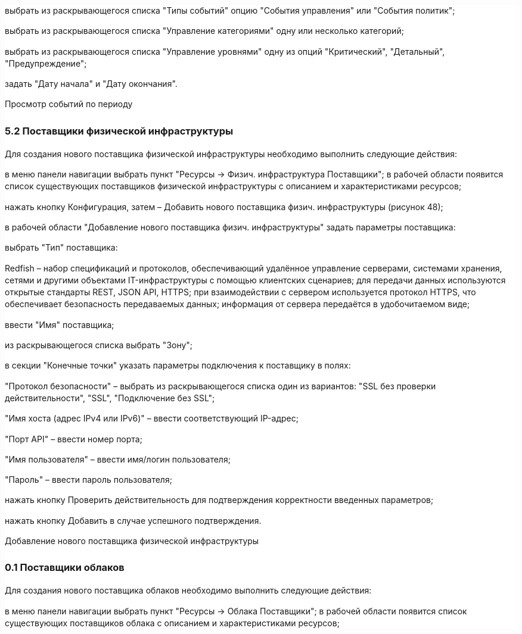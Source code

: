 выбрать из раскрывающегося списка "Типы событий" опцию "События управления" или "События политик";

выбрать из раскрывающегося списка "Управление категориями" одну или несколько категорий;

выбрать из раскрывающегося списка "Управление уровнями" одну из опций "Критический", "Детальный", "Предупреждение";

задать "Дату начала" и "Дату окончания".

Просмотр событий по периоду

### 5.2 Поставщики физической инфраструктуры

Для создания нового поставщика физической инфраструктуры необходимо выполнить следующие действия:

в меню панели навигации выбрать пункт "Ресурсы → Физич. инфраструктура  Поставщики"; в рабочей области появится список существующих поставщиков физической инфраструктуры с описанием и характеристиками ресурсов;

нажать кнопку Конфигурация, затем –  Добавить нового поставщика физич. инфраструктуры (рисунок 48);

в рабочей области "Добавление нового поставщика физич. инфраструктуры" задать параметры поставщика:

выбрать "Тип" поставщика:

Redfish – набор спецификаций и протоколов, обеспечивающий удалённое управление серверами, системами хранения, сетями и другими объектами IT-инфраструктуры с помощью клиентских сценариев; для передачи данных используются открытые стандарты REST, JSON API, HTTPS; при взаимодействии с сервером используется протокол HTTPS, что обеспечивает безопасность передаваемых данных; информация от сервера передаётся в удобочитаемом виде;

ввести "Имя" поставщика;

из раскрывающегося списка выбрать "Зону";

в секции "Конечные точки" указать параметры подключения к поставщику в полях:

"Протокол безопасности" – выбрать из раскрывающегося списка один из вариантов: "SSL без проверки действительности", "SSL", "Подключение без SSL";

"Имя хоста (адрес IPv4 или IPv6)" – ввести соответствующий IP-адрес;

"Порт API" – ввести номер порта;

"Имя пользователя" – ввести имя/логин пользователя;

"Пароль" – ввести пароль пользователя;

нажать кнопку Проверить действительность для подтверждения корректности введенных параметров;

нажать кнопку Добавить в случае успешного подтверждения.

Добавление нового поставщика физической инфраструктуры

### 0.1 Поставщики облаков

Для создания нового поставщика облаков необходимо выполнить следующие действия:

в меню панели навигации выбрать пункт "Ресурсы → Облака  Поставщики"; в рабочей области появится список существующих поставщиков облака с описанием и характеристиками ресурсов;
